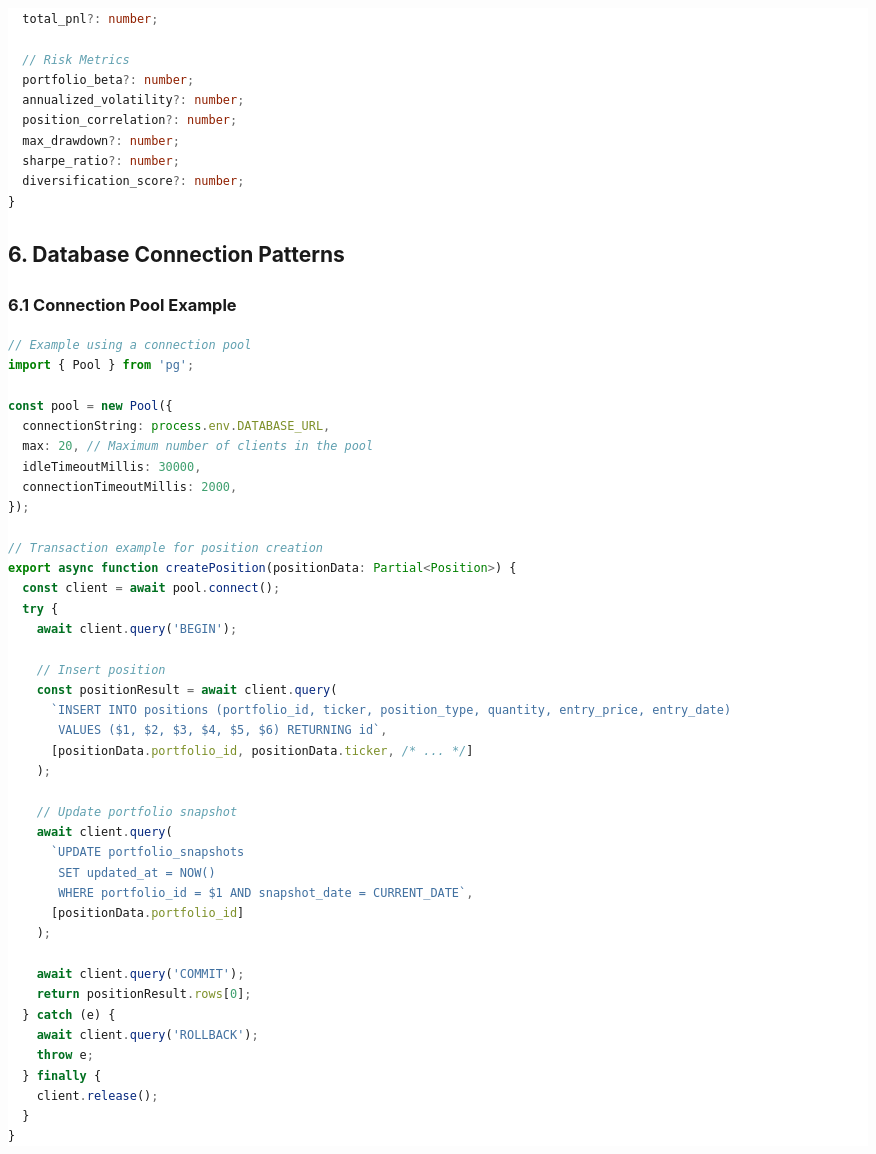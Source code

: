 ```typescript
  total_pnl?: number;
  
  // Risk Metrics
  portfolio_beta?: number;
  annualized_volatility?: number;
  position_correlation?: number;
  max_drawdown?: number;
  sharpe_ratio?: number;
  diversification_score?: number;
}
```

## 6. Database Connection Patterns

### 6.1 Connection Pool Example
```typescript
// Example using a connection pool
import { Pool } from 'pg';

const pool = new Pool({
  connectionString: process.env.DATABASE_URL,
  max: 20, // Maximum number of clients in the pool
  idleTimeoutMillis: 30000,
  connectionTimeoutMillis: 2000,
});

// Transaction example for position creation
export async function createPosition(positionData: Partial<Position>) {
  const client = await pool.connect();
  try {
    await client.query('BEGIN');
    
    // Insert position
    const positionResult = await client.query(
      `INSERT INTO positions (portfolio_id, ticker, position_type, quantity, entry_price, entry_date)
       VALUES ($1, $2, $3, $4, $5, $6) RETURNING id`,
      [positionData.portfolio_id, positionData.ticker, /* ... */]
    );
    
    // Update portfolio snapshot
    await client.query(
      `UPDATE portfolio_snapshots 
       SET updated_at = NOW() 
       WHERE portfolio_id = $1 AND snapshot_date = CURRENT_DATE`,
      [positionData.portfolio_id]
    );
    
    await client.query('COMMIT');
    return positionResult.rows[0];
  } catch (e) {
    await client.query('ROLLBACK');
    throw e;
  } finally {
    client.release();
  }
}
```
